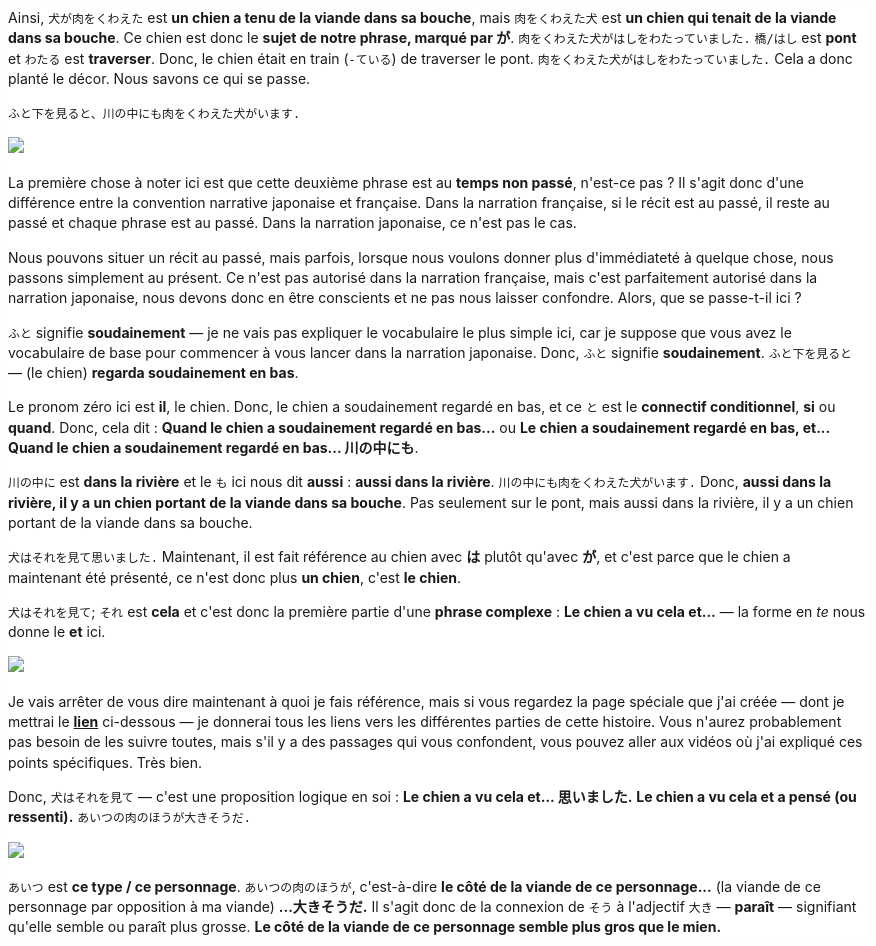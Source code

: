 Ainsi, `犬が肉をくわえた` est **un chien a tenu de la viande dans sa bouche**, mais `肉をくわえた犬` est **un chien qui tenait de la viande dans sa bouche**. Ce chien est donc le **sujet de notre phrase, marqué par が**. `肉をくわえた犬がはしをわたっていました.` `橋/はし` est **pont** et `わたる` est **traverser**. Donc, le chien était en train (`-ている`) de traverser le pont. `肉をくわえた犬がはしをわたっていました.` Cela a donc planté le décor. Nous savons ce qui se passe.

`ふと下を見ると、川の中にも肉をくわえた犬がいます.`

![](../media/image1147.webp)

La première chose à noter ici est que cette deuxième phrase est au **temps non passé**, n'est-ce pas ? Il s'agit donc d'une différence entre la convention narrative japonaise et française. Dans la narration française, si le récit est au passé, il reste au passé et chaque phrase est au passé. Dans la narration japonaise, ce n'est pas le cas.

Nous pouvons situer un récit au passé, mais parfois, lorsque nous voulons donner plus d'immédiateté à quelque chose, nous passons simplement au présent. Ce n'est pas autorisé dans la narration française, mais c'est parfaitement autorisé dans la narration japonaise, nous devons donc en être conscients et ne pas nous laisser confondre. Alors, que se passe-t-il ici ?

`ふと` signifie **soudainement** — je ne vais pas expliquer le vocabulaire le plus simple ici, car je suppose que vous avez le vocabulaire de base pour commencer à vous lancer dans la narration japonaise. Donc, `ふと` signifie **soudainement**. `ふと下を見ると` — (le chien) **regarda soudainement en bas**.

Le pronom zéro ici est **il**, le chien. Donc, le chien a soudainement regardé en bas, et ce `と` est le **connectif conditionnel**, **si** ou **quand**. Donc, cela dit : **Quand le chien a soudainement regardé en bas...** ou **Le chien a soudainement regardé en bas, et...** **Quand le chien a soudainement regardé en bas... 川の中にも**.

`川の中に` est **dans la rivière** et le `も` ici nous dit **aussi** : **aussi dans la rivière**. `川の中にも肉をくわえた犬がいます.` Donc, **aussi dans la rivière, il y a un chien portant de la viande dans sa bouche**. Pas seulement sur le pont, mais aussi dans la rivière, il y a un chien portant de la viande dans sa bouche.

`犬はそれを見て思いました.` Maintenant, il est fait référence au chien avec **は** plutôt qu'avec **が**, et c'est parce que le chien a maintenant été présenté, ce n'est donc plus **un chien**, c'est **le chien**.

`犬はそれを見て`; `それ` est **cela** et c'est donc la première partie d'une **phrase complexe** : **Le chien a vu cela et...** — la forme en *te* nous donne le **et** ici.

![](../media/image988.webp)

Je vais arrêter de vous dire maintenant à quoi je fais référence, mais si vous regardez la page spéciale que j'ai créée — dont je mettrai le [**lien**](http://learnjapaneseonline.info/taking-the-plunge-japanese-self-immersion-links-to-all-structure-points/) ci-dessous — je donnerai tous les liens vers les différentes parties de cette histoire. Vous n'aurez probablement pas besoin de les suivre toutes, mais s'il y a des passages qui vous confondent, vous pouvez aller aux vidéos où j'ai expliqué ces points spécifiques. Très bien.

Donc, `犬はそれを見て` — c'est une proposition logique en soi : **Le chien a vu cela et... 思いました.** **Le chien a vu cela et a pensé (ou ressenti).** `あいつの肉のほうが大きそうだ.`

![](../media/image66.webp)

`あいつ` est **ce type / ce personnage**. `あいつの肉のほうが`, c'est-à-dire **le côté de la viande de ce personnage...** (la viande de ce personnage par opposition à ma viande) **...大きそうだ.** Il s'agit donc de la connexion de `そう` à l'adjectif `大き` — **paraît** — signifiant qu'elle semble ou paraît plus grosse. **Le côté de la viande de ce personnage semble plus gros que le mien.**
